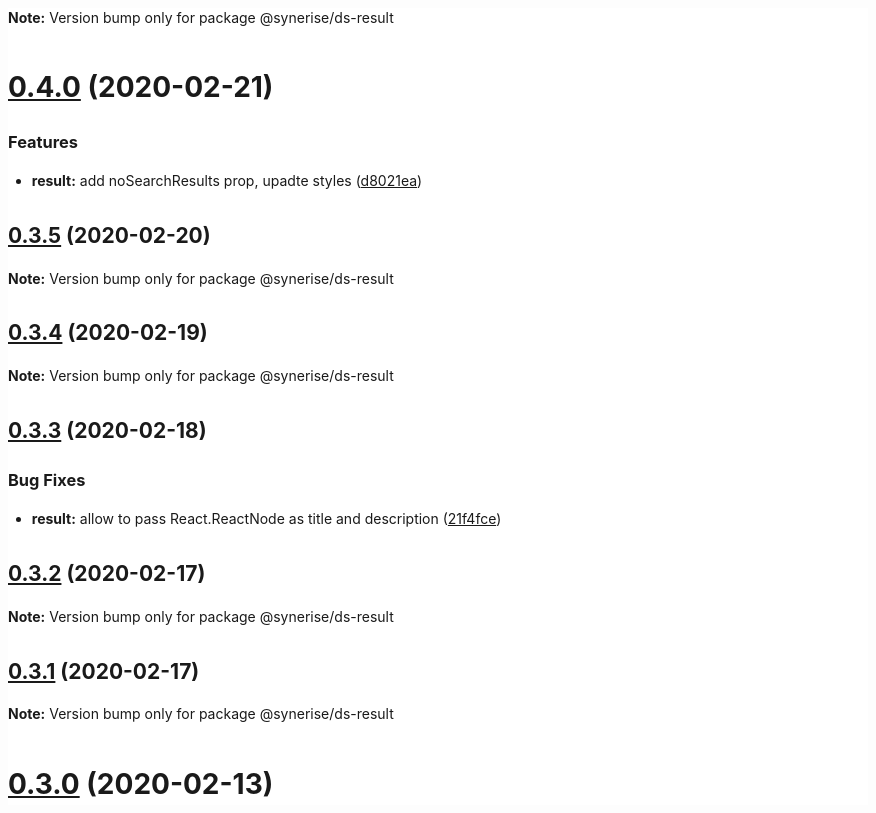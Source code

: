 **Note:** Version bump only for package @synerise/ds-result

# [0.4.0](https://github.com/Synerise/synerise-design/compare/@synerise/ds-result@0.3.5...@synerise/ds-result@0.4.0) (2020-02-21)

### Features

- **result:** add noSearchResults prop, upadte styles ([d8021ea](https://github.com/Synerise/synerise-design/commit/d8021ea2a80a7141b15d4074c3af69e3538b7c7a))

## [0.3.5](https://github.com/Synerise/synerise-design/compare/@synerise/ds-result@0.3.4...@synerise/ds-result@0.3.5) (2020-02-20)

**Note:** Version bump only for package @synerise/ds-result

## [0.3.4](https://github.com/Synerise/synerise-design/compare/@synerise/ds-result@0.3.3...@synerise/ds-result@0.3.4) (2020-02-19)

**Note:** Version bump only for package @synerise/ds-result

## [0.3.3](https://github.com/Synerise/synerise-design/compare/@synerise/ds-result@0.3.2...@synerise/ds-result@0.3.3) (2020-02-18)

### Bug Fixes

- **result:** allow to pass React.ReactNode as title and description ([21f4fce](https://github.com/Synerise/synerise-design/commit/21f4fcecf65c255c1841b2f635d948b7462e5cc3))

## [0.3.2](https://github.com/Synerise/synerise-design/compare/@synerise/ds-result@0.3.1...@synerise/ds-result@0.3.2) (2020-02-17)

**Note:** Version bump only for package @synerise/ds-result

## [0.3.1](https://github.com/Synerise/synerise-design/compare/@synerise/ds-result@0.3.0...@synerise/ds-result@0.3.1) (2020-02-17)

**Note:** Version bump only for package @synerise/ds-result

# [0.3.0](https://github.com/Synerise/synerise-design/compare/@synerise/ds-result@0.2.7...@synerise/ds-result@0.3.0) (2020-02-13)
